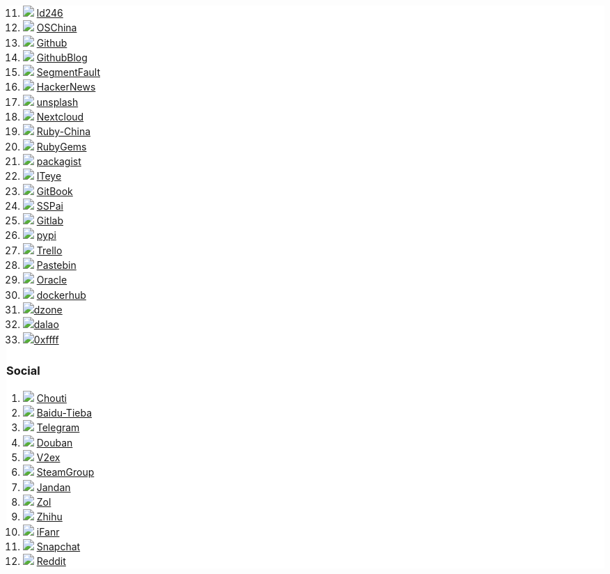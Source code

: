 11. ![](https://www.google.com/s2/favicons?domain=https://ld246.com/) [ld246](https://ld246.com/)
12. ![](https://www.google.com/s2/favicons?domain=https://my.oschina.net/) [OSChina](https://my.oschina.net/)
13. ![](https://www.google.com/s2/favicons?domain=https://github.com) [Github](https://github.com)
14. ![](https://www.google.com/s2/favicons?domain=https://github.io) [GithubBlog](https://github.io)
15. ![](https://www.google.com/s2/favicons?domain=https://segmentfault.com/) [SegmentFault](https://segmentfault.com/)
16. ![](https://www.google.com/s2/favicons?domain=https://news.ycombinator.com/) [HackerNews](https://news.ycombinator.com/)
17. ![](https://www.google.com/s2/favicons?domain=https://unsplash.com/) [unsplash](https://unsplash.com/)
18. ![](https://www.google.com/s2/favicons?domain=https://nextcloud.com/) [Nextcloud](https://nextcloud.com/)
19. ![](https://www.google.com/s2/favicons?domain=https://ruby-china.org/) [Ruby-China](https://ruby-china.org/)
20. ![](https://www.google.com/s2/favicons?domain=https://rubygems.org/) [RubyGems](https://rubygems.org/)
21. ![](https://www.google.com/s2/favicons?domain=https://packagist.org/) [packagist](https://packagist.org/)
22. ![](https://www.google.com/s2/favicons?domain=https://www.iteye.com/) [ITeye](https://www.iteye.com/)
23. ![](https://www.google.com/s2/favicons?domain=https://gitbook.com/) [GitBook](https://gitbook.com/)
24. ![](https://www.google.com/s2/favicons?domain=https://sspai.com/) [SSPai](https://sspai.com/)
25. ![](https://www.google.com/s2/favicons?domain=https://gitlab.com/) [Gitlab](https://gitlab.com/)
26. ![](https://www.google.com/s2/favicons?domain=https://pypi.org/) [pypi](https://pypi.org/)
27. ![](https://www.google.com/s2/favicons?domain=https://trello.com/) [Trello](https://trello.com/)
28. ![](https://www.google.com/s2/favicons?domain=https://pastebin.com/) [Pastebin](https://pastebin.com/)
29. ![](https://www.google.com/s2/favicons?domain=https://community.oracle.com/) [Oracle](https://community.oracle.com/)
30. ![](https://www.google.com/s2/favicons?domain=https://hub.docker.com/) [dockerhub](https://hub.docker.com/)
31. ![](https://www.google.com/s2/favicons?domain=https://dzone.com)[dzone](https://dzone.com)
32. ![](https://www.google.com/s2/favicons?domain=https://dalao.net/)[dalao](https://dalao.net)
33. ![](https://www.google.com/s2/favicons?domain=https://0xffff.one/)[0xffff](https://0xffff.one)

### Social
1. ![](https://www.google.com/s2/favicons?domain=https://dig.chouti.com/) [Chouti](https://dig.chouti.com/)
2. ![](https://www.google.com/s2/favicons?domain=https://tieba.baidu.com) [Baidu-Tieba](https://tieba.baidu.com)
3. ![](https://www.google.com/s2/favicons?domain=https://t.me/) [Telegram](https://t.me/)
4. ![](https://www.google.com/s2/favicons?domain=https://www.douban.com/) [Douban](https://www.douban.com/)
5. ![](https://www.google.com/s2/favicons?domain=https://v2ex.com) [V2ex](https://v2ex.com)
6. ![](https://www.google.com/s2/favicons?domain=https://steamcommunity.com/) [SteamGroup](https://steamcommunity.com/)
7. ![](https://www.google.com/s2/favicons?domain=http://jandan.net/) [Jandan](http://jandan.net/)
8. ![](https://www.google.com/s2/favicons?domain=https://my.zol.com.cn/) [Zol](https://my.zol.com.cn/)
9. ![](https://www.google.com/s2/favicons?domain=https://www.zhihu.com/) [Zhihu](https://www.zhihu.com/)
10. ![](https://www.google.com/s2/favicons?domain=https://www.ifanr.com/) [iFanr](https://www.ifanr.com/)
11. ![](https://www.google.com/s2/favicons?domain=https://www.snapchat.com/) [Snapchat](https://www.snapchat.com/)
12. ![](https://www.google.com/s2/favicons?domain=https://www.reddit.com/) [Reddit](https://www.reddit.com/)